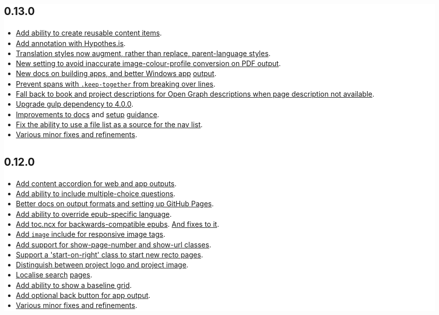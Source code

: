 ## 0.13.0

* [Add ability to create reusable content items](https://github.com/electricbookworks/electric-book/pull/307).
* [Add annotation with Hypothes.is](https://github.com/electricbookworks/electric-book/pull/304).
* [Translation styles now augment, rather than replace, parent-language styles](https://github.com/electricbookworks/electric-book/pull/298).
* [New setting to avoid inaccurate image-colour-profile conversion on PDF output](https://github.com/electricbookworks/electric-book/pull/305).
* [New docs on building apps, and better Windows app](https://github.com/electricbookworks/electric-book/pull/293) [output](https://github.com/electricbookworks/electric-book/pull/294).
* [Prevent spans with `.keep-together` from breaking over lines](https://github.com/electricbookworks/electric-book/pull/292).
* [Fall back to book and project descriptions for Open Graph descriptions when page description not available](https://github.com/electricbookworks/electric-book/pull/285).
* [Upgrade gulp dependency to 4.0.0](https://github.com/electricbookworks/electric-book/pull/296).
* [Improvements to docs](https://github.com/electricbookworks/electric-book/pull/288) and [setup](https://github.com/electricbookworks/electric-book/pull/284) [guidance](https://github.com/electricbookworks/electric-book/pull/287).
* [Fix the ability to use a file list as a source for the nav list](https://github.com/electricbookworks/electric-book/pull/279).
* [Various minor fixes and refinements](https://github.com/electricbookworks/electric-book/compare/84e065f4f64571a95120ac89e38dc5ff01717fc8...master).

## 0.12.0

* [Add content accordion for web and app outputs](https://github.com/electricbookworks/electric-book/pull/250).
* [Add ability to include multiple-choice questions](https://github.com/electricbookworks/electric-book/pull/251).
* [Better docs on output formats and setting up GitHub Pages](https://github.com/electricbookworks/electric-book/commit/70ac2b10f6a929fccca137630253f3880c154633).
* [Add ability to override epub-specific language](https://github.com/electricbookworks/electric-book/pull/248).
* [Add toc.ncx for backwards-compatible epubs](https://github.com/electricbookworks/electric-book/pull/255). [And fixes to it](https://github.com/electricbookworks/electric-book/pull/263).
* [Add `image` include for responsive image tags](https://github.com/electricbookworks/electric-book/pull/256).
* [Add support for show-page-number and show-url classes](https://github.com/electricbookworks/electric-book/pull/259).
* [Support a 'start-on-right' class to start new recto pages](https://github.com/electricbookworks/electric-book/pull/261).
* [Distinguish between project logo and project image](https://github.com/electricbookworks/electric-book/pull/264).
* [Localise search](https://github.com/electricbookworks/electric-book/pull/266) [pages](https://github.com/electricbookworks/electric-book/pull/274).
* [Add ability to show a baseline grid](https://github.com/electricbookworks/electric-book/pull/272).
* [Add optional back button for app output](https://github.com/electricbookworks/electric-book/pull/275).
* [Various minor fixes and refinements](https://github.com/electricbookworks/electric-book/compare/ea42c5050375cbd9e30ec2c8f7c47b7e5ecf45b7...master).
